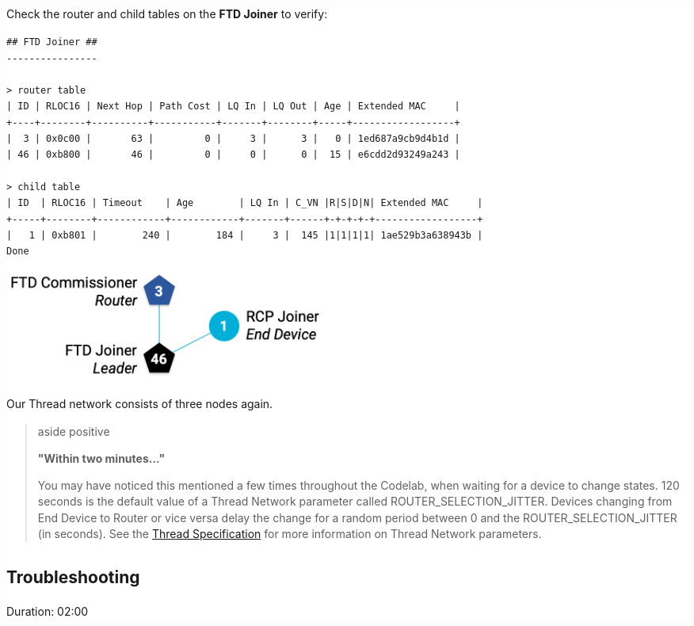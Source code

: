 Check the router and child tables on the **FTD Joiner** to verify:

```console
## FTD Joiner ##
----------------

> router table
| ID | RLOC16 | Next Hop | Path Cost | LQ In | LQ Out | Age | Extended MAC     |
+----+--------+----------+-----------+-------+--------+-----+------------------+
|  3 | 0x0c00 |       63 |         0 |     3 |      3 |   0 | 1ed687a9cb9d4b1d |
| 46 | 0xb800 |       46 |         0 |     0 |      0 |  15 | e6cdd2d93249a243 |

> child table
| ID  | RLOC16 | Timeout    | Age        | LQ In | C_VN |R|S|D|N| Extended MAC     |
+-----+--------+------------+------------+-------+------+-+-+-+-+------------------+
|   1 | 0xb801 |        240 |        184 |     3 |  145 |1|1|1|1| 1ae529b3a638943b |
Done
```

<img src="img/otcodelab_top02C_02.png" alt="otcodelab_top02C_02.png"
     width="400" />

Our Thread network consists of three nodes again.

> aside positive
>
> **"Within two minutes..."**
>
> You may have noticed this mentioned a few times throughout the Codelab, when
waiting for a device to change states. 120 seconds is the default value of a
Thread Network parameter called ROUTER_SELECTION_JITTER. Devices changing from
End Device to Router or vice versa delay the change for a random period between
0 and the ROUTER_SELECTION_JITTER (in seconds). See the  [Thread Specification](http://threadgroup.org/technology/ourtechnology#specifications) for more
information on Thread Network parameters.


## Troubleshooting
Duration: 02:00
